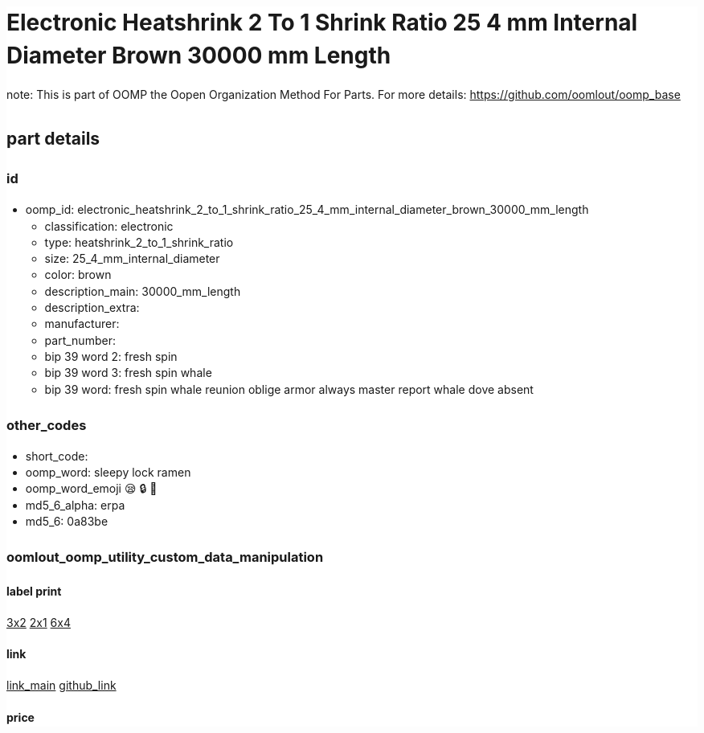 # Electronic Heatshrink 2 To 1 Shrink Ratio 25 4 mm Internal Diameter Brown 30000 mm Length  

note: This is part of OOMP the Oopen Organization Method For Parts. For more details: https://github.com/oomlout/oomp_base

##  part details





### id
* oomp_id: electronic_heatshrink_2_to_1_shrink_ratio_25_4_mm_internal_diameter_brown_30000_mm_length
  * classification: electronic
  * type: heatshrink_2_to_1_shrink_ratio
  * size: 25_4_mm_internal_diameter
  * color: brown
  * description_main: 30000_mm_length
  * description_extra: 
  * manufacturer: 
  * part_number: 
  * bip 39 word 2: fresh spin
  * bip 39 word 3: fresh spin whale
  * bip 39 word: fresh spin whale reunion oblige armor always master report whale dove absent

### other_codes
* short_code: 
* oomp_word: sleepy lock ramen
* oomp_word_emoji :sleepy: :lock: :ramen:
* md5_6_alpha: erpa
* md5_6: 0a83be






### oomlout_oomp_utility_custom_data_manipulation
#### label print
[3x2](http://192.168.1.245:1112/?label=oomp%20erpa)
[2x1](http://192.168.1.242:1112/?label=oomp%20erpa)
[6x4](http://192.168.1.55:1112/?label=oomp%20erpa)    

#### link

[link_main](https://github.com/oomlout/oomlout_oomp_current_version_messy/tree/main/parts/electronic_heatshrink_2_to_1_shrink_ratio_25_4_mm_internal_diameter_brown_30000_mm_length) [github_link](https://github.com/oomlout/oomlout_oomp_part_src/tree/main/parts/electronic_heatshrink_2_to_1_shrink_ratio_25_4_mm_internal_diameter_brown_30000_mm_length)                             

#### price
